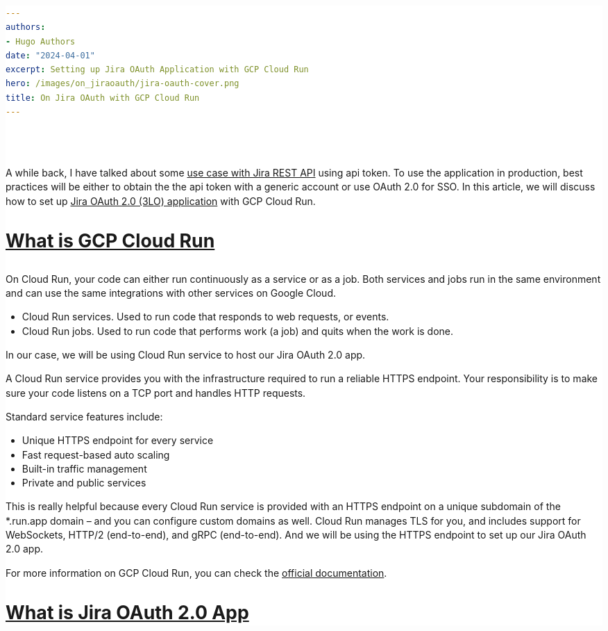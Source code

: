 ```yaml
---
authors:
- Hugo Authors
date: "2024-04-01"
excerpt: Setting up Jira OAuth Application with GCP Cloud Run
hero: /images/on_jiraoauth/jira-oauth-cover.png
title: On Jira OAuth with GCP Cloud Run 
---
```


<br />
<br />

A while back, I have talked about some [use case with Jira REST API](https://fishwongy.github.io/post/20231228_aiwebexbot) using api token.
To use the application in production, best practices will be either to obtain the the api token with a generic account or use OAuth 2.0 for SSO.
In this article,  we will discuss how to set up [Jira OAuth 2.0 (3LO) application](https://developer.atlassian.com/cloud/jira/platform/oauth-2-3lo-apps/) with GCP Cloud Run.

<u><b>
    <p style="font-size:20pt ">
      What is GCP Cloud Run
</b></u>

On Cloud Run, your code can either run continuously as a service or as a job. Both services and jobs run in the same environment and can use the same integrations with other services on Google Cloud.

- Cloud Run services. Used to run code that responds to web requests, or events.
- Cloud Run jobs. Used to run code that performs work (a job) and quits when the work is done.

In our case, we will be using Cloud Run service to host our Jira OAuth 2.0 app.

A Cloud Run service provides you with the infrastructure required to run a reliable HTTPS endpoint. Your responsibility is to make sure your code listens on a TCP port and handles HTTP requests.

Standard service features include:
- Unique HTTPS endpoint for every service
- Fast request-based auto scaling
- Built-in traffic management
- Private and public services

This is really helpful because every Cloud Run service is provided with an HTTPS endpoint on a unique subdomain of the *.run.app domain – and you can configure custom domains as well. Cloud Run manages TLS for you, and includes support for WebSockets, HTTP/2 (end-to-end), and gRPC (end-to-end).
And we will be using the HTTPS endpoint to set up our Jira OAuth 2.0 app.

For more information on GCP Cloud Run, you can check the [official documentation](https://cloud.google.com/run/docs/overview/what-is-cloud-run).

<u><b>
    <p style="font-size:20pt ">
      What is Jira OAuth 2.0 App
</b></u>
